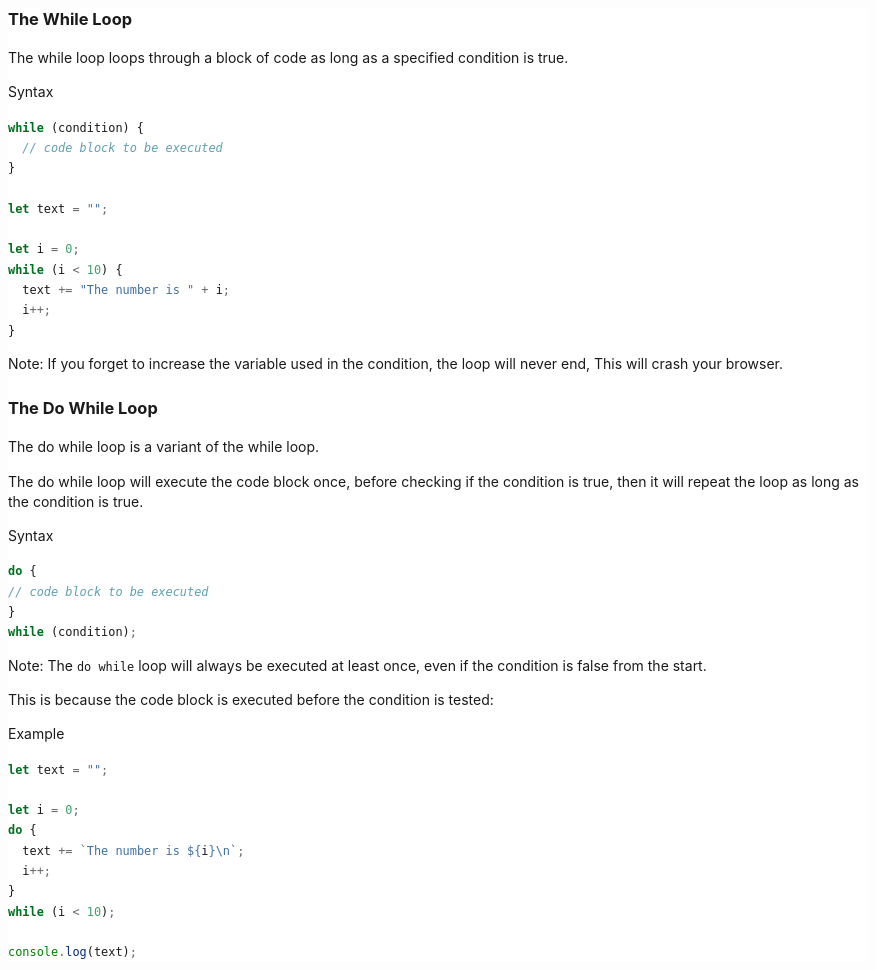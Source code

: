 ### The While Loop

The while loop loops through a block of code as long as a specified condition is true.

Syntax

```javascript
while (condition) {
  // code block to be executed
}

let text = "";

let i = 0;
while (i < 10) {
  text += "The number is " + i;
  i++;
}
```

Note: If you forget to increase the variable used in the condition, the loop will never end, This will crash your browser.

### The Do While Loop

The do while loop is a variant of the while loop.

The do while loop will execute the code block once, before checking if the condition is true, then it will repeat the loop as long as the condition is true.

Syntax

```javascript
do {
// code block to be executed
}
while (condition);
```

Note: The `do while` loop will always be executed at least once, even if the condition is false from the start.

This is because the code block is executed before the condition is tested:

Example

```javascript
let text = "";

let i = 0;
do {
  text += `The number is ${i}\n`;
  i++;
}
while (i < 10);

console.log(text);
```
